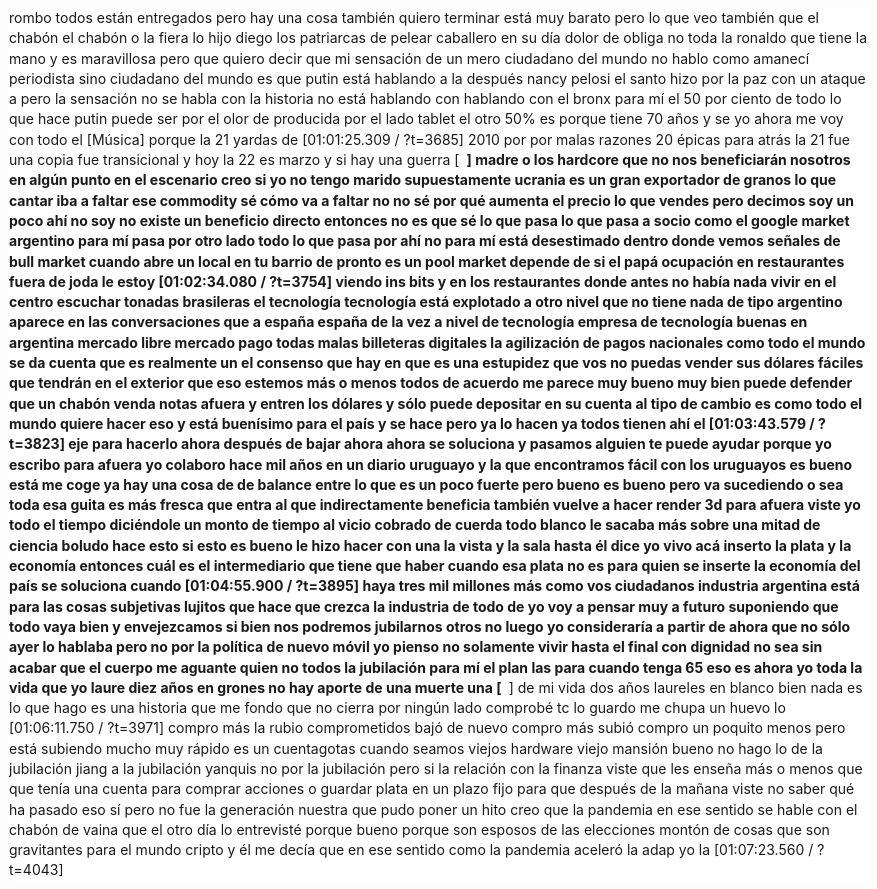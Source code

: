 rombo todos están entregados pero hay una cosa también quiero terminar está muy barato pero lo que veo también que el chabón el chabón o la fiera lo hijo diego los patriarcas de pelear caballero en su día dolor de obliga no toda la ronaldo que tiene la mano y es maravillosa pero que quiero decir que mi sensación de un mero ciudadano del mundo no hablo como amanecí periodista sino ciudadano del mundo es que putin está hablando a la después nancy pelosi el santo hizo por la paz con un ataque a pero la sensación no se habla con la historia no está hablando con hablando con el bronx para mí el 50 por ciento de todo lo que hace putin puede ser por el olor de producida por el lado tablet el otro 50% es porque tiene 70 años y se yo ahora me voy con todo el [Música] porque la 21 yardas de 
[01:01:25.309 / ?t=3685]
2010 por por malas razones 20 épicas para atrás la 21 fue una copia fue transicional y hoy la 22 es marzo y si hay una guerra [&nbsp;__&nbsp;] madre o los hardcore que no nos beneficiarán nosotros en algún punto en el escenario creo si yo no tengo marido supuestamente ucrania es un gran exportador de granos lo que cantar iba a faltar ese commodity sé cómo va a faltar no no sé por qué aumenta el precio lo que vendes pero decimos soy un poco ahí no soy no existe un beneficio directo entonces no es que sé lo que pasa lo que pasa a socio como el google market argentino para mí pasa por otro lado todo lo que pasa por ahí no para mí está desestimado dentro donde vemos señales de bull market cuando abre un local en tu barrio de pronto es un pool market depende de si el papá ocupación en restaurantes fuera de joda le estoy 
[01:02:34.080 / ?t=3754]
viendo ins bits y en los restaurantes donde antes no había nada vivir en el centro escuchar tonadas brasileras el tecnología tecnología está explotado a otro nivel que no tiene nada de tipo argentino aparece en las conversaciones que a españa españa de la vez a nivel de tecnología empresa de tecnología buenas en argentina mercado libre mercado pago todas malas billeteras digitales la agilización de pagos nacionales como todo el mundo se da cuenta que es realmente un el consenso que hay en que es una estupidez que vos no puedas vender sus dólares fáciles que tendrán en el exterior que eso estemos más o menos todos de acuerdo me parece muy bueno muy bien puede defender que un chabón venda notas afuera y entren los dólares y sólo puede depositar en su cuenta al tipo de cambio es como todo el mundo quiere hacer eso y está buenísimo para el país y se hace pero ya lo hacen ya todos tienen ahí el 
[01:03:43.579 / ?t=3823]
eje para hacerlo ahora después de bajar ahora ahora se soluciona y pasamos alguien te puede ayudar porque yo escribo para afuera yo colaboro hace mil años en un diario uruguayo y la que encontramos fácil con los uruguayos es bueno está me coge ya hay una cosa de de balance entre lo que es un poco fuerte pero bueno es bueno pero va sucediendo o sea toda esa guita es más fresca que entra al que indirectamente beneficia también vuelve a hacer render 3d para afuera viste yo todo el tiempo diciéndole un monto de tiempo al vicio cobrado de cuerda todo blanco le sacaba más sobre una mitad de ciencia boludo hace esto si esto es bueno le hizo hacer con una la vista y la sala hasta él dice yo vivo acá inserto la plata y la economía entonces cuál es el intermediario que tiene que haber cuando esa plata no es para quien se inserte la economía del país se soluciona cuando 
[01:04:55.900 / ?t=3895]
haya tres mil millones más como vos ciudadanos industria argentina está para las cosas subjetivas lujitos que hace que crezca la industria de todo de yo voy a pensar muy a futuro suponiendo que todo vaya bien y envejezcamos si bien nos podremos jubilarnos otros no luego yo consideraría a partir de ahora que no sólo ayer lo hablaba pero no por la política de nuevo móvil yo pienso no solamente vivir hasta el final con dignidad no sea sin acabar que el cuerpo me aguante quien no todos la jubilación para mí el plan las para cuando tenga 65 eso es ahora yo toda la vida que yo laure diez años en grones no hay aporte de una muerte una [&nbsp;__&nbsp;] de mi vida dos años laureles en blanco bien nada es lo que hago es una historia que me fondo que no cierra por ningún lado comprobé tc lo guardo me chupa un huevo lo 
[01:06:11.750 / ?t=3971]
compro más la rubio comprometidos bajó de nuevo compro más subió compro un poquito menos pero está subiendo mucho muy rápido es un cuentagotas cuando seamos viejos hardware viejo mansión bueno no hago lo de la jubilación jiang a la jubilación yanquis no por la jubilación pero si la relación con la finanza viste que les enseña más o menos que que tenía una cuenta para comprar acciones o guardar plata en un plazo fijo para que después de la mañana viste no saber qué ha pasado eso sí pero no fue la generación nuestra que pudo poner un hito creo que la pandemia en ese sentido se hable con el chabón de vaina que el otro día lo entrevisté porque bueno porque son esposos de las elecciones montón de cosas que son gravitantes para el mundo cripto y él me decía que en ese sentido como la pandemia aceleró la adap yo la 
[01:07:23.560 / ?t=4043]